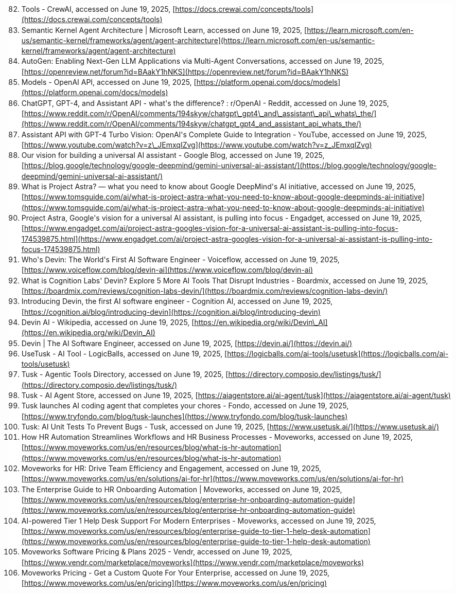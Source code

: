 82. Tools \- CrewAI, accessed on June 19, 2025, [https://docs.crewai.com/concepts/tools](https://docs.crewai.com/concepts/tools)  
83. Semantic Kernel Agent Architecture | Microsoft Learn, accessed on June 19, 2025, [https://learn.microsoft.com/en-us/semantic-kernel/frameworks/agent/agent-architecture](https://learn.microsoft.com/en-us/semantic-kernel/frameworks/agent/agent-architecture)  
84. AutoGen: Enabling Next-Gen LLM Applications via Multi-Agent Conversations, accessed on June 19, 2025, [https://openreview.net/forum?id=BAakY1hNKS](https://openreview.net/forum?id=BAakY1hNKS)  
85. Models \- OpenAI API, accessed on June 19, 2025, [https://platform.openai.com/docs/models](https://platform.openai.com/docs/models)  
86. ChatGPT, GPT-4, and Assistant API \- what's the difference? : r/OpenAI \- Reddit, accessed on June 19, 2025, [https://www.reddit.com/r/OpenAI/comments/194skyw/chatgpt\_gpt4\_and\_assistant\_api\_whats\_the/](https://www.reddit.com/r/OpenAI/comments/194skyw/chatgpt_gpt4_and_assistant_api_whats_the/)  
87. Assistant API with GPT-4 Turbo Vision: OpenAI's Complete Guide to Integration \- YouTube, accessed on June 19, 2025, [https://www.youtube.com/watch?v=z\_JEmxqIZvg](https://www.youtube.com/watch?v=z_JEmxqIZvg)  
88. Our vision for building a universal AI assistant \- Google Blog, accessed on June 19, 2025, [https://blog.google/technology/google-deepmind/gemini-universal-ai-assistant/](https://blog.google/technology/google-deepmind/gemini-universal-ai-assistant/)  
89. What is Project Astra? — what you need to know about Google DeepMind's AI initiative, accessed on June 19, 2025, [https://www.tomsguide.com/ai/what-is-project-astra-what-you-need-to-know-about-google-deepminds-ai-initiative](https://www.tomsguide.com/ai/what-is-project-astra-what-you-need-to-know-about-google-deepminds-ai-initiative)  
90. Project Astra, Google's vision for a universal AI assistant, is pulling into focus \- Engadget, accessed on June 19, 2025, [https://www.engadget.com/ai/project-astra-googles-vision-for-a-universal-ai-assistant-is-pulling-into-focus-174539875.html](https://www.engadget.com/ai/project-astra-googles-vision-for-a-universal-ai-assistant-is-pulling-into-focus-174539875.html)  
91. Who's Devin: The World's First AI Software Engineer \- Voiceflow, accessed on June 19, 2025, [https://www.voiceflow.com/blog/devin-ai](https://www.voiceflow.com/blog/devin-ai)  
92. What is Cognition Labs' Devin? Explore 5 More AI Tools That Disrupt Industries \- Boardmix, accessed on June 19, 2025, [https://boardmix.com/reviews/cognition-labs-devin/](https://boardmix.com/reviews/cognition-labs-devin/)  
93. Introducing Devin, the first AI software engineer \- Cognition AI, accessed on June 19, 2025, [https://cognition.ai/blog/introducing-devin](https://cognition.ai/blog/introducing-devin)  
94. Devin AI \- Wikipedia, accessed on June 19, 2025, [https://en.wikipedia.org/wiki/Devin\_AI](https://en.wikipedia.org/wiki/Devin_AI)  
95. Devin | The AI Software Engineer, accessed on June 19, 2025, [https://devin.ai/](https://devin.ai/)  
96. UseTusk \- AI Tool \- LogicBalls, accessed on June 19, 2025, [https://logicballs.com/ai-tools/usetusk](https://logicballs.com/ai-tools/usetusk)  
97. Tusk \- Agentic Tools Directory, accessed on June 19, 2025, [https://directory.composio.dev/listings/tusk/](https://directory.composio.dev/listings/tusk/)  
98. Tusk \- AI Agent Store, accessed on June 19, 2025, [https://aiagentstore.ai/ai-agent/tusk](https://aiagentstore.ai/ai-agent/tusk)  
99. Tusk launches AI coding agent that completes your chores \- Fondo, accessed on June 19, 2025, [https://www.tryfondo.com/blog/tusk-launches](https://www.tryfondo.com/blog/tusk-launches)  
100. Tusk: AI Unit Tests To Prevent Bugs \- Tusk, accessed on June 19, 2025, [https://www.usetusk.ai/](https://www.usetusk.ai/)  
101. How HR Automation Streamlines Workflows and HR Business Processes \- Moveworks, accessed on June 19, 2025, [https://www.moveworks.com/us/en/resources/blog/what-is-hr-automation](https://www.moveworks.com/us/en/resources/blog/what-is-hr-automation)  
102. Moveworks for HR: Drive Team Efficiency and Engagement, accessed on June 19, 2025, [https://www.moveworks.com/us/en/solutions/ai-for-hr](https://www.moveworks.com/us/en/solutions/ai-for-hr)  
103. The Enterprise Guide to HR Onboarding Automation | Moveworks, accessed on June 19, 2025, [https://www.moveworks.com/us/en/resources/blog/enterprise-hr-onboarding-automation-guide](https://www.moveworks.com/us/en/resources/blog/enterprise-hr-onboarding-automation-guide)  
104. AI-powered Tier 1 Help Desk Support For Modern Enterprises \- Moveworks, accessed on June 19, 2025, [https://www.moveworks.com/us/en/resources/blog/enterprise-guide-to-tier-1-help-desk-automation](https://www.moveworks.com/us/en/resources/blog/enterprise-guide-to-tier-1-help-desk-automation)  
105. Moveworks Software Pricing & Plans 2025 \- Vendr, accessed on June 19, 2025, [https://www.vendr.com/marketplace/moveworks](https://www.vendr.com/marketplace/moveworks)  
106. Moveworks Pricing \- Get a Custom Quote For Your Enterprise, accessed on June 19, 2025, [https://www.moveworks.com/us/en/pricing](https://www.moveworks.com/us/en/pricing)  